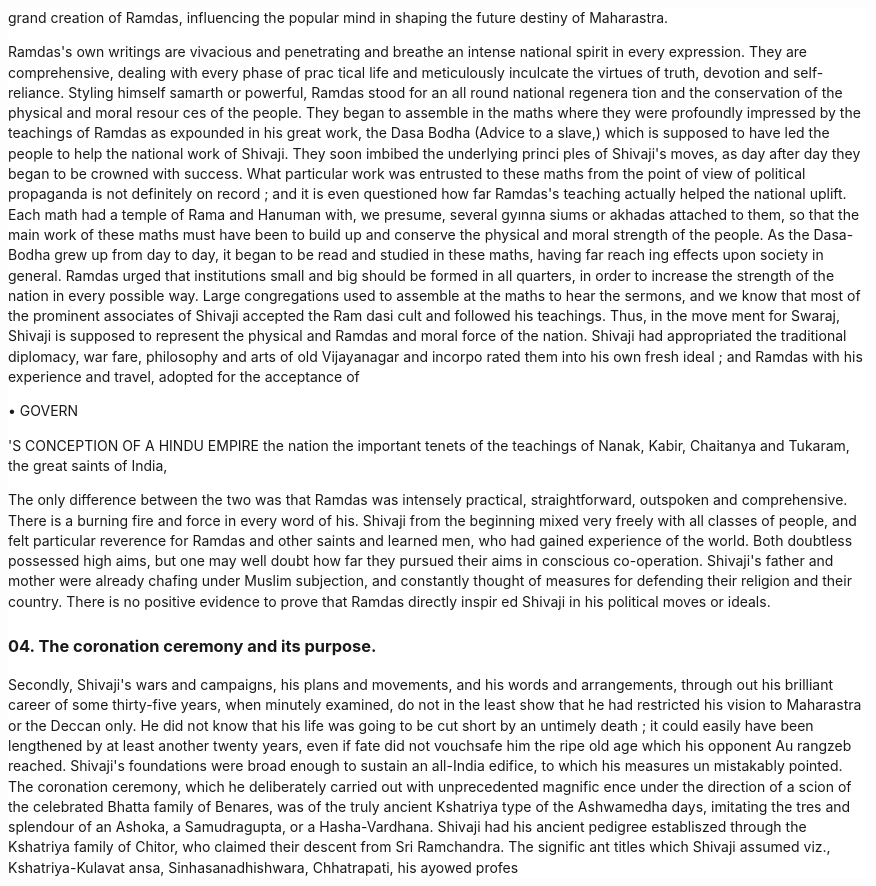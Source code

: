 grand creation of Ramdas, influencing the popular mind in shaping the future destiny of Maharastra. 

Ramdas's own writings are vivacious and penetrating and breathe an intense national spirit in every expression. They are comprehensive, dealing with every phase of prac tical life and meticulously inculcate the virtues of truth, devotion and self-reliance. Styling himself samarth or powerful, Ramdas stood for an all round national regenera tion and the conservation of the physical and moral resour ces of the people. They began to assemble in the maths where they were profoundly impressed by the teachings of Ramdas as expounded in his great work, the Dasa Bodha (Advice to a slave,) which is supposed to have led the people to help the national work of Shivaji. They soon imbibed the underlying princi ples of Shivaji's moves, as day after day they began to be crowned with success. What particular work was entrusted to these maths from the point of view of political propaganda is not definitely on record ; and it is even questioned how far Ramdas's teaching actually helped the national uplift. Each math had a temple of Rama and Hanuman with, we presume, several gyınna siums or akhadas attached to them, so that the main work of these maths must have been to build up and conserve the physical and moral strength of the people. As the Dasa-Bodha grew up from day to day, it began to be read and studied in these maths, having far reach ing effects upon society in general. Ramdas urged that institutions small and big should be formed in all quarters, in order to increase the strength of the nation in every possible way. Large congregations used to assemble at the maths to hear the sermons, and we know that most of the prominent associates of Shivaji accepted the Ram dasi cult and followed his teachings. Thus, in the move ment for Swaraj, Shivaji is supposed to represent the physical and Ramdas and moral force of the nation. Shivaji had appropriated the traditional diplomacy, war fare, philosophy and arts of old Vijayanagar and incorpo rated them into his own fresh ideal ; and Ramdas with his experience and travel, adopted for the acceptance of 

• GOVERN 

'S CONCEPTION OF A HINDU EMPIRE the nation the important tenets of the teachings of Nanak, Kabir, Chaitanya and Tukaram, the great saints of India, 

The only difference between the two was that Ramdas was intensely practical, straightforward, outspoken and comprehensive. There is a burning fire and force in every word of his. Shivaji from the beginning mixed very freely with all classes of people, and felt particular reverence for Ramdas and other saints and learned men, who had gained experience of the world. Both doubtless possessed high aims, but one may well doubt how far they pursued their aims in conscious co-operation. Shivaji's father and mother were already chafing under Muslim subjection, and constantly thought of measures for defending their religion and their country. There is no positive evidence to prove that Ramdas directly inspir ed Shivaji in his political moves or ideals. 

### 04. The coronation ceremony and its purpose. 

Secondly, Shivaji's wars and campaigns, his plans and movements, and his words and arrangements, through out his brilliant career of some thirty-five years, when minutely examined, do not in the least show that he had restricted his vision to Maharastra or the Deccan only. He did not know that his life was going to be cut short by an untimely death ; it could easily have been lengthened by at least another twenty years, even if fate did not vouchsafe him the ripe old age which his opponent Au rangzeb reached. Shivaji's foundations were broad enough to sustain an all-India edifice, to which his measures un mistakably pointed. The coronation ceremony, which he deliberately carried out with unprecedented magnific ence under the direction of a scion of the celebrated Bhatta family of Benares, was of the truly ancient Kshatriya type of the Ashwamedha days, imitating the tres and splendour of an Ashoka, a Samudragupta, or a Hasha-Vardhana. Shivaji had his ancient pedigree establiszed through the Kshatriya family of Chitor, who claimed their descent from Sri Ramchandra. The signific ant titles which Shivaji assumed viz., Kshatriya-Kulavat ansa, Sinhasanadhishwara, Chhatrapati, his ayowed profes 
